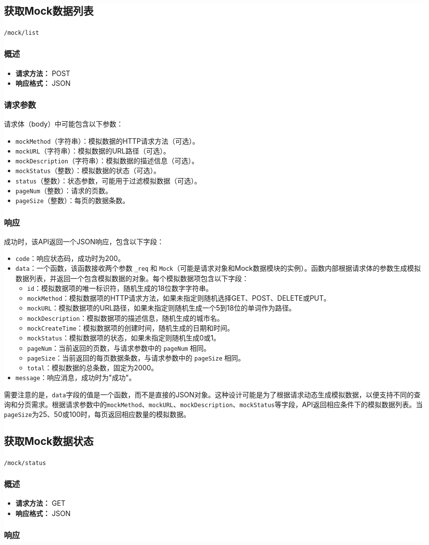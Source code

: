

## 获取Mock数据列表

`/mock/list`

### 概述
- **请求方法：** POST
- **响应格式：** JSON

### 请求参数

请求体（body）中可能包含以下参数：

- `mockMethod`（字符串）：模拟数据的HTTP请求方法（可选）。
- `mockURL`（字符串）：模拟数据的URL路径（可选）。
- `mockDescription`（字符串）：模拟数据的描述信息（可选）。
- `mockStatus`（整数）：模拟数据的状态（可选）。
- `status`（整数）：状态参数，可能用于过滤模拟数据（可选）。
- `pageNum`（整数）：请求的页数。
- `pageSize`（整数）：每页的数据条数。

### 响应

成功时，该API返回一个JSON响应，包含以下字段：

- `code`：响应状态码，成功时为200。
- `data`：一个函数，该函数接收两个参数 `_req` 和 `Mock`（可能是请求对象和Mock数据模块的实例）。函数内部根据请求体的参数生成模拟数据列表，并返回一个包含模拟数据的对象。每个模拟数据项包含以下字段：
   - `id`：模拟数据项的唯一标识符，随机生成的18位数字字符串。
   - `mockMethod`：模拟数据项的HTTP请求方法，如果未指定则随机选择GET、POST、DELETE或PUT。
   - `mockURL`：模拟数据项的URL路径，如果未指定则随机生成一个5到18位的单词作为路径。
   - `mockDescription`：模拟数据项的描述信息，随机生成的城市名。
   - `mockCreateTime`：模拟数据项的创建时间，随机生成的日期和时间。
   - `mockStatus`：模拟数据项的状态，如果未指定则随机生成0或1。
   - `pageNum`：当前返回的页数，与请求参数中的 `pageNum` 相同。
   - `pageSize`：当前返回的每页数据条数，与请求参数中的 `pageSize` 相同。
   - `total`：模拟数据的总条数，固定为2000。
- `message`：响应消息，成功时为"成功"。

需要注意的是，`data`字段的值是一个函数，而不是直接的JSON对象。这种设计可能是为了根据请求动态生成模拟数据，以便支持不同的查询和分页需求。根据请求参数中的`mockMethod`、`mockURL`、`mockDescription`、`mockStatus`等字段，API返回相应条件下的模拟数据列表。当`pageSize`为25、50或100时，每页返回相应数量的模拟数据。
## 获取Mock数据状态

`/mock/status`

### 概述
- **请求方法：** GET
- **响应格式：** JSON

### 响应
